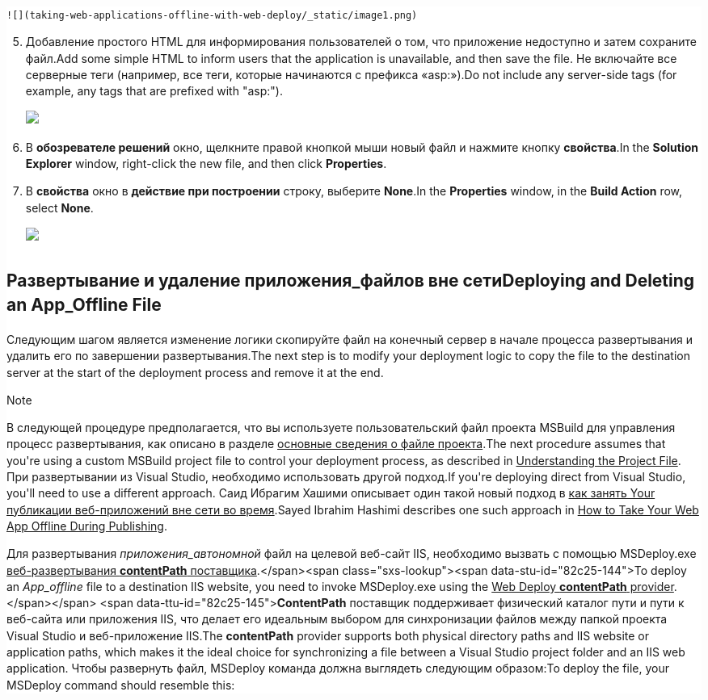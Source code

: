     ![](taking-web-applications-offline-with-web-deploy/_static/image1.png)
5. <span data-ttu-id="82c25-135">Добавление простого HTML для информирования пользователей о том, что приложение недоступно и затем сохраните файл.</span><span class="sxs-lookup"><span data-stu-id="82c25-135">Add some simple HTML to inform users that the application is unavailable, and then save the file.</span></span> <span data-ttu-id="82c25-136">Не включайте все серверные теги (например, все теги, которые начинаются с префикса «asp:»).</span><span class="sxs-lookup"><span data-stu-id="82c25-136">Do not include any server-side tags (for example, any tags that are prefixed with "asp:").</span></span> 

    ![](taking-web-applications-offline-with-web-deploy/_static/image2.png)
6. <span data-ttu-id="82c25-137">В **обозревателе решений** окно, щелкните правой кнопкой мыши новый файл и нажмите кнопку **свойства**.</span><span class="sxs-lookup"><span data-stu-id="82c25-137">In the **Solution Explorer** window, right-click the new file, and then click **Properties**.</span></span>
7. <span data-ttu-id="82c25-138">В **свойства** окно в **действие при построении** строку, выберите **None**.</span><span class="sxs-lookup"><span data-stu-id="82c25-138">In the **Properties** window, in the **Build Action** row, select **None**.</span></span>

    ![](taking-web-applications-offline-with-web-deploy/_static/image3.png)

## <a name="deploying-and-deleting-an-appoffline-file"></a><span data-ttu-id="82c25-139">Развертывание и удаление приложения\_файлов вне сети</span><span class="sxs-lookup"><span data-stu-id="82c25-139">Deploying and Deleting an App\_Offline File</span></span>

<span data-ttu-id="82c25-140">Следующим шагом является изменение логики скопируйте файл на конечный сервер в начале процесса развертывания и удалить его по завершении развертывания.</span><span class="sxs-lookup"><span data-stu-id="82c25-140">The next step is to modify your deployment logic to copy the file to the destination server at the start of the deployment process and remove it at the end.</span></span>

> [!NOTE]
> <span data-ttu-id="82c25-141">В следующей процедуре предполагается, что вы используете пользовательский файл проекта MSBuild для управления процесс развертывания, как описано в разделе [основные сведения о файле проекта](../web-deployment-in-the-enterprise/understanding-the-project-file.md).</span><span class="sxs-lookup"><span data-stu-id="82c25-141">The next procedure assumes that you're using a custom MSBuild project file to control your deployment process, as described in [Understanding the Project File](../web-deployment-in-the-enterprise/understanding-the-project-file.md).</span></span> <span data-ttu-id="82c25-142">При развертывании из Visual Studio, необходимо использовать другой подход.</span><span class="sxs-lookup"><span data-stu-id="82c25-142">If you're deploying direct from Visual Studio, you'll need to use a different approach.</span></span> <span data-ttu-id="82c25-143">Саид Ибрагим Хашими описывает один такой новый подход в [как занять Your публикации веб-приложений вне сети во время](http://sedodream.com/2012/01/08/HowToTakeYourWebAppOfflineDuringPublishing.aspx).</span><span class="sxs-lookup"><span data-stu-id="82c25-143">Sayed Ibrahim Hashimi describes one such approach in [How to Take Your Web App Offline During Publishing](http://sedodream.com/2012/01/08/HowToTakeYourWebAppOfflineDuringPublishing.aspx).</span></span>


<span data-ttu-id="82c25-144">Для развертывания *приложения\_автономной* файл на целевой веб-сайт IIS, необходимо вызвать с помощью MSDeploy.exe [веб-развертывания **contentPath** поставщика](https://technet.microsoft.com/library/dd569034(WS.10).aspx).</span><span class="sxs-lookup"><span data-stu-id="82c25-144">To deploy an *App\_offline* file to a destination IIS website, you need to invoke MSDeploy.exe using the [Web Deploy **contentPath** provider](https://technet.microsoft.com/library/dd569034(WS.10).aspx).</span></span> <span data-ttu-id="82c25-145">**ContentPath** поставщик поддерживает физический каталог пути и пути к веб-сайта или приложения IIS, что делает его идеальным выбором для синхронизации файлов между папкой проекта Visual Studio и веб-приложение IIS.</span><span class="sxs-lookup"><span data-stu-id="82c25-145">The **contentPath** provider supports both physical directory paths and IIS website or application paths, which makes it the ideal choice for synchronizing a file between a Visual Studio project folder and an IIS web application.</span></span> <span data-ttu-id="82c25-146">Чтобы развернуть файл, MSDeploy команда должна выглядеть следующим образом:</span><span class="sxs-lookup"><span data-stu-id="82c25-146">To deploy the file, your MSDeploy command should resemble this:</span></span>
